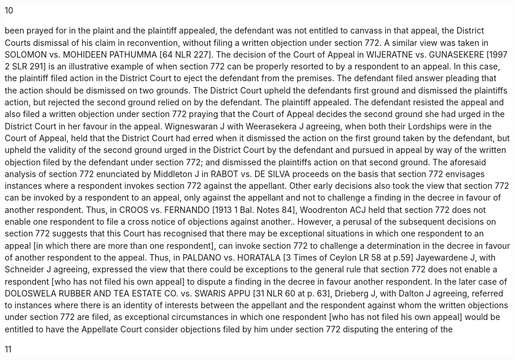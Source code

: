 10

been prayed for in the plaint and the plaintiff appealed, the defendant was not entitled to canvass in that appeal, the District Courts dismissal of his claim in reconvention, without filing a written objection under section 772. A similar view was taken in SOLOMON vs. MOHIDEEN PATHUMMA [64 NLR 227]. The decision of the Court of Appeal in WIJERATNE vs. GUNASEKERE [1997 2 SLR 291] is an illustrative example of when section 772 can be properly resorted to by a respondent to an appeal. In this case, the plaintiff filed action in the District Court to eject the defendant from the premises. The defendant filed answer pleading that the action should be dismissed on two grounds. The District Court upheld the defendants first ground and dismissed the plaintiffs action, but rejected the second ground relied on by the defendant. The plaintiff appealed. The defendant resisted the appeal and also filed a written objection under section 772 praying that the Court of Appeal decides the second ground she had urged in the District Court in her favour in the appeal. Wigneswaran J with Weerasekera J agreeing, when both their Lordships were in the Court of Appeal, held that the District Court had erred when it dismissed the action on the first ground taken by the defendant, but upheld the validity of the second ground urged in the District Court by the defendant and pursued in appeal by way of the written objection filed by the defendant under section 772; and dismissed the plaintiffs action on that second ground. The aforesaid analysis of section 772 enunciated by Middleton J in RABOT vs. DE SILVA proceeds on the basis that section 772 envisages instances where a respondent invokes section 772 against the appellant. Other early decisions also took the view that section 772 can be invoked by a respondent to an appeal, only against the appellant and not to challenge a finding in the decree in favour of another respondent. Thus, in CROOS vs. FERNANDO [1913 1 Bal. Notes 84], Woodrenton ACJ held that section 772 does not enable one respondent to file a cross notice of objections against another.. However, a perusal of the subsequent decisions on section 772 suggests that this Court has recognised that there may be exceptional situations in which one respondent to an appeal [in which there are more than one respondent], can invoke section 772 to challenge a determination in the decree in favour of another respondent to the appeal. Thus, in PALDANO vs. HORATALA [3 Times of Ceylon LR 58 at p.59] Jayewardene J, with Schneider J agreeing, expressed the view that there could be exceptions to the general rule that section 772 does not enable a respondent [who has not filed his own appeal] to dispute a finding in the decree in favour another respondent. In the later case of DOLOSWELA RUBBER AND TEA ESTATE CO. vs. SWARIS APPU [31 NLR 60 at p. 63], Drieberg J, with Dalton J agreeing, referred to instances where there is an identity of interests between the appellant and the respondent against whom the written objections under section 772 are filed, as exceptional circumstances in which one respondent [who has not filed his own appeal] would be entitled to have the Appellate Court consider objections filed by him under section 772 disputing the entering of the

11
